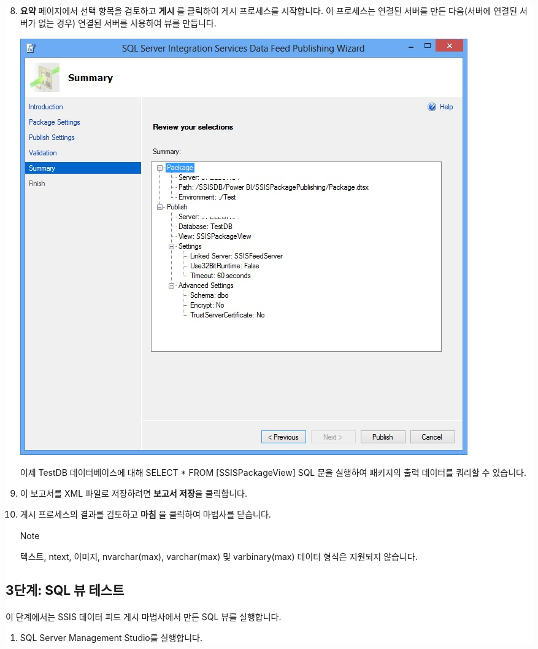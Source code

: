 8.  **요약** 페이지에서 선택 항목을 검토하고 **게시** 를 클릭하여 게시 프로세스를 시작합니다. 이 프로세스는 연결된 서버를 만든 다음(서버에 연결된 서버가 없는 경우) 연결된 서버를 사용하여 뷰를 만듭니다.  
  
     ![데이터 피드 게시 마법사 - 요약 페이지](../../integration-services/data-flow/media/dsd-feedpublishingwizard-summarypage.jpg "데이터 피드 게시 마법사 - 요약 페이지")  
  
     이제 TestDB 데이터베이스에 대해 SELECT * FROM [SSISPackageView] SQL 문을 실행하여 패키지의 출력 데이터를 쿼리할 수 있습니다.  
  
9. 이 보고서를 XML 파일로 저장하려면 **보고서 저장**을 클릭합니다.  
  
10. 게시 프로세스의 결과를 검토하고 **마침** 을 클릭하여 마법사를 닫습니다.  
  
    > [!NOTE]  
    >  텍스트, ntext, 이미지, nvarchar(max), varchar(max) 및 varbinary(max) 데이터 형식은 지원되지 않습니다.  
  
## <a name="step-3-test-the-sql-view"></a>3단계: SQL 뷰 테스트  
 이 단계에서는 SSIS 데이터 피드 게시 마법사에서 만든 SQL 뷰를 실행합니다.  
  
1.  SQL Server Management Studio를 실행합니다.  
  